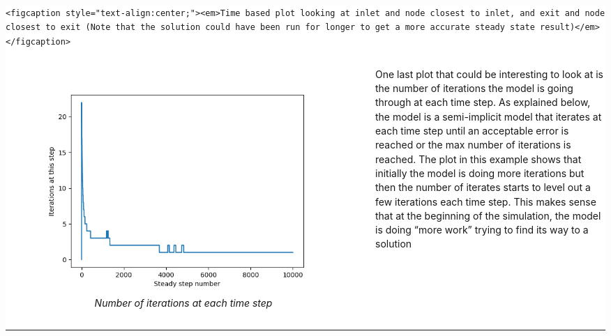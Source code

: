     <figcaption style="text-align:center;"><em>Time based plot looking at inlet and node closest to inlet, and exit and node closest to exit (Note that the solution could have been run for longer to get a more accurate steady state result)</em></figcaption>
  </figure>

</div>

<div style="display: flex; align-items: flex-start; gap: 20px; flex-wrap: wrap;">
  
  
  <figure style="flex: 0 0 50%; min-width: 200px; align-self: center">
    <img src="/assets/cfd/Converging_Example/Figure_3.png" alt="Number of iterations at each time step" style="width:100%; border-radius:5px;">
    <figcaption style="text-align:center;"><em>Number of iterations at each time step</em></figcaption>
  </figure>

  
  <div style="flex: 1; min-width: 250px;">
    <p>
    One last plot that could be interesting to look at is the number of iterations the model is going through at each time step. As explained below, the model is a semi-implicit model that iterates at each time step until an acceptable error is reached or the max number of iterations is reached. The plot in this example shows that initially the model is doing more iterations but then the number of iterates starts to level out a few iterations each time step. This makes sense that at the beginning of the simulation, the model is doing “more work” trying to find its way to a solution
    </p>
  </div>

</div>

---
